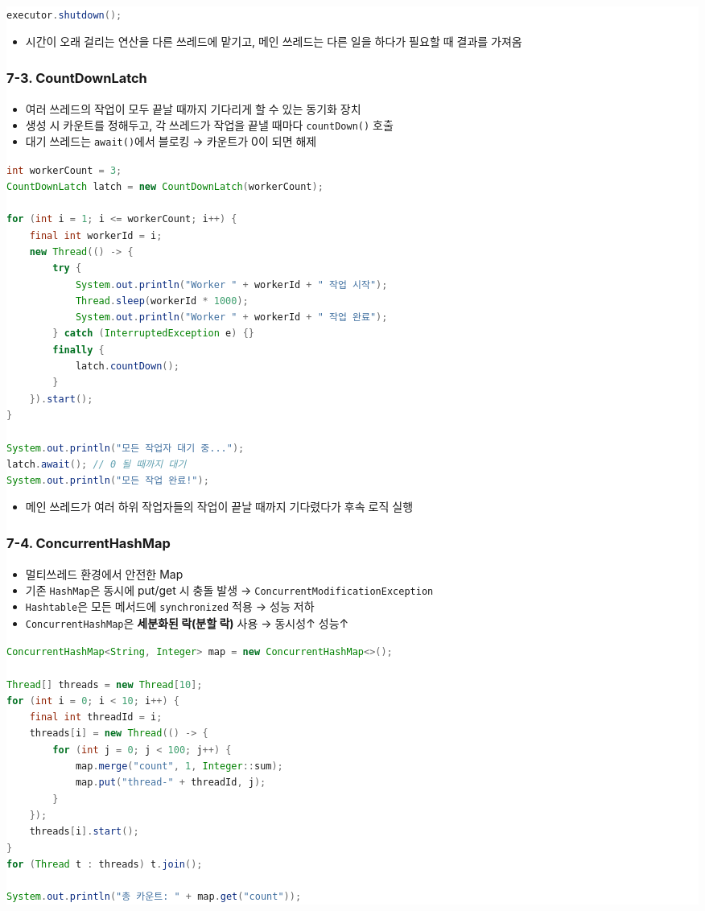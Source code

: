 ```java
executor.shutdown();

```

- 시간이 오래 걸리는 연산을 다른 쓰레드에 맡기고, 메인 쓰레드는 다른 일을 하다가 필요할 때 결과를 가져옴

### 7-3. CountDownLatch

- 여러 쓰레드의 작업이 모두 끝날 때까지 기다리게 할 수 있는 동기화 장치
- 생성 시 카운트를 정해두고, 각 쓰레드가 작업을 끝낼 때마다 `countDown()` 호출
- 대기 쓰레드는 `await()`에서 블로킹 → 카운트가 0이 되면 해제

```java
int workerCount = 3;
CountDownLatch latch = new CountDownLatch(workerCount);

for (int i = 1; i <= workerCount; i++) {
    final int workerId = i;
    new Thread(() -> {
        try {
            System.out.println("Worker " + workerId + " 작업 시작");
            Thread.sleep(workerId * 1000);
            System.out.println("Worker " + workerId + " 작업 완료");
        } catch (InterruptedException e) {}
        finally {
            latch.countDown();
        }
    }).start();
}

System.out.println("모든 작업자 대기 중...");
latch.await(); // 0 될 때까지 대기
System.out.println("모든 작업 완료!");

```

- 메인 쓰레드가 여러 하위 작업자들의 작업이 끝날 때까지 기다렸다가 후속 로직 실행

### 7-4. ConcurrentHashMap

- 멀티쓰레드 환경에서 안전한 Map
- 기존 `HashMap`은 동시에 put/get 시 충돌 발생 → `ConcurrentModificationException`
- `Hashtable`은 모든 메서드에 `synchronized` 적용 → 성능 저하
- `ConcurrentHashMap`은 **세분화된 락(분할 락)** 사용 → 동시성↑ 성능↑

```java
ConcurrentHashMap<String, Integer> map = new ConcurrentHashMap<>();

Thread[] threads = new Thread[10];
for (int i = 0; i < 10; i++) {
    final int threadId = i;
    threads[i] = new Thread(() -> {
        for (int j = 0; j < 100; j++) {
            map.merge("count", 1, Integer::sum);
            map.put("thread-" + threadId, j);
        }
    });
    threads[i].start();
}
for (Thread t : threads) t.join();

System.out.println("총 카운트: " + map.get("count"));

```
